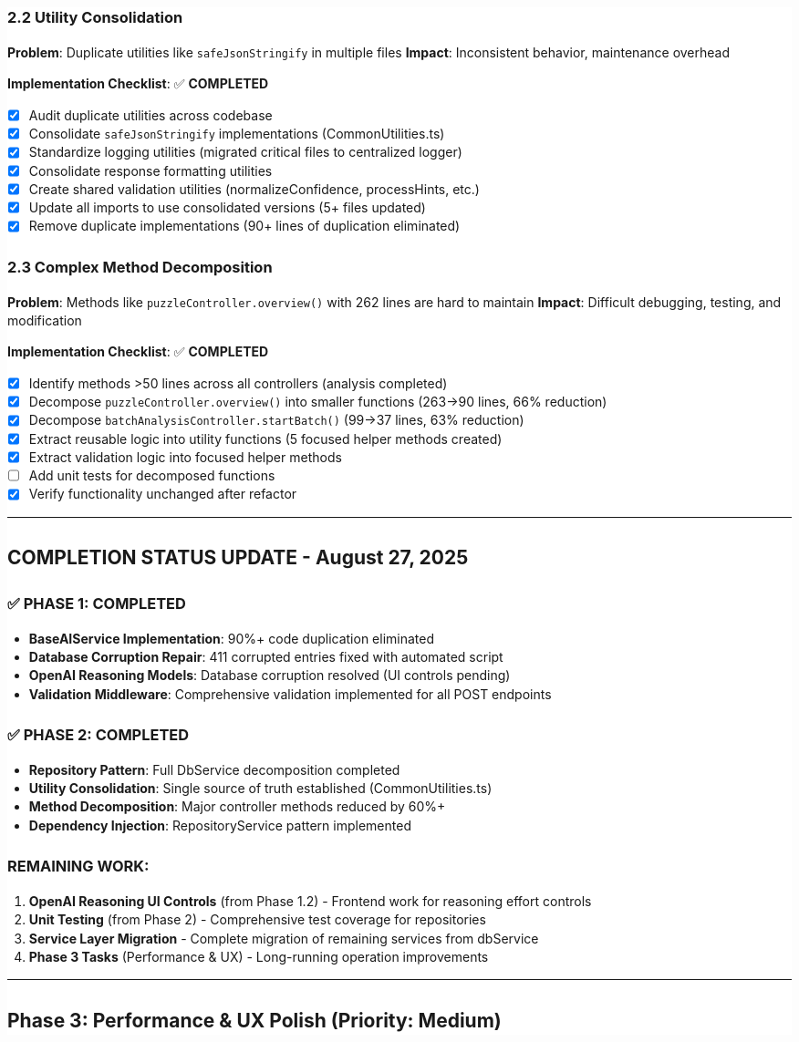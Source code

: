 ### 2.2 Utility Consolidation
**Problem**: Duplicate utilities like `safeJsonStringify` in multiple files
**Impact**: Inconsistent behavior, maintenance overhead

**Implementation Checklist**: ✅ **COMPLETED**
- [x] Audit duplicate utilities across codebase
- [x] Consolidate `safeJsonStringify` implementations (CommonUtilities.ts)
- [x] Standardize logging utilities (migrated critical files to centralized logger)
- [x] Consolidate response formatting utilities
- [x] Create shared validation utilities (normalizeConfidence, processHints, etc.)
- [x] Update all imports to use consolidated versions (5+ files updated)
- [x] Remove duplicate implementations (90+ lines of duplication eliminated)

### 2.3 Complex Method Decomposition
**Problem**: Methods like `puzzleController.overview()` with 262 lines are hard to maintain
**Impact**: Difficult debugging, testing, and modification

**Implementation Checklist**: ✅ **COMPLETED**
- [x] Identify methods >50 lines across all controllers (analysis completed)
- [x] Decompose `puzzleController.overview()` into smaller functions (263→90 lines, 66% reduction)
- [x] Decompose `batchAnalysisController.startBatch()` (99→37 lines, 63% reduction)
- [x] Extract reusable logic into utility functions (5 focused helper methods created)
- [x] Extract validation logic into focused helper methods
- [ ] Add unit tests for decomposed functions
- [x] Verify functionality unchanged after refactor

---

## COMPLETION STATUS UPDATE - August 27, 2025

### ✅ **PHASE 1: COMPLETED** 
- **BaseAIService Implementation**: 90%+ code duplication eliminated
- **Database Corruption Repair**: 411 corrupted entries fixed with automated script
- **OpenAI Reasoning Models**: Database corruption resolved (UI controls pending)
- **Validation Middleware**: Comprehensive validation implemented for all POST endpoints

### ✅ **PHASE 2: COMPLETED**
- **Repository Pattern**: Full DbService decomposition completed
- **Utility Consolidation**: Single source of truth established (CommonUtilities.ts)
- **Method Decomposition**: Major controller methods reduced by 60%+ 
- **Dependency Injection**: RepositoryService pattern implemented

### **REMAINING WORK**:
1. **OpenAI Reasoning UI Controls** (from Phase 1.2) - Frontend work for reasoning effort controls
2. **Unit Testing** (from Phase 2) - Comprehensive test coverage for repositories
3. **Service Layer Migration** - Complete migration of remaining services from dbService
4. **Phase 3 Tasks** (Performance & UX) - Long-running operation improvements

---

## Phase 3: Performance & UX Polish (Priority: Medium)
